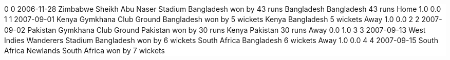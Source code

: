   <tbody>
    <tr>
      <th>0</th>
      <td>0</td>
      <td>2006-11-28</td>
      <td>Zimbabwe</td>
      <td>Sheikh Abu Naser Stadium</td>
      <td>Bangladesh won by 43 runs</td>
      <td>Bangladesh</td>
      <td>Bangladesh</td>
      <td>43 runs</td>
      <td>Home</td>
      <td>1.0</td>
      <td>0.0</td>
    </tr>
    <tr>
      <th>1</th>
      <td>1</td>
      <td>2007-09-01</td>
      <td>Kenya</td>
      <td>Gymkhana Club Ground</td>
      <td>Bangladesh won by 5 wickets</td>
      <td>Kenya</td>
      <td>Bangladesh</td>
      <td>5 wickets</td>
      <td>Away</td>
      <td>1.0</td>
      <td>0.0</td>
    </tr>
    <tr>
      <th>2</th>
      <td>2</td>
      <td>2007-09-02</td>
      <td>Pakistan</td>
      <td>Gymkhana Club Ground</td>
      <td>Pakistan won by 30 runs</td>
      <td>Kenya</td>
      <td>Pakistan</td>
      <td>30 runs</td>
      <td>Away</td>
      <td>0.0</td>
      <td>1.0</td>
    </tr>
    <tr>
      <th>3</th>
      <td>3</td>
      <td>2007-09-13</td>
      <td>West Indies</td>
      <td>Wanderers Stadium</td>
      <td>Bangladesh won by 6 wickets</td>
      <td>South Africa</td>
      <td>Bangladesh</td>
      <td>6 wickets</td>
      <td>Away</td>
      <td>1.0</td>
      <td>0.0</td>
    </tr>
    <tr>
      <th>4</th>
      <td>4</td>
      <td>2007-09-15</td>
      <td>South Africa</td>
      <td>Newlands</td>
      <td>South Africa won by 7 wickets</td>